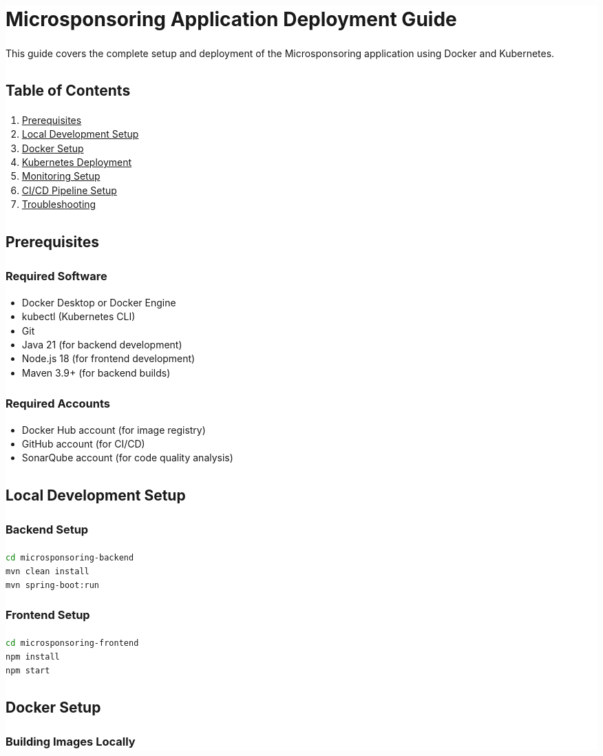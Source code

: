 # Microsponsoring Application Deployment Guide

This guide covers the complete setup and deployment of the Microsponsoring application using Docker and Kubernetes.

## Table of Contents
1. [Prerequisites](#prerequisites)
2. [Local Development Setup](#local-development-setup)
3. [Docker Setup](#docker-setup)
4. [Kubernetes Deployment](#kubernetes-deployment)
5. [Monitoring Setup](#monitoring-setup)
6. [CI/CD Pipeline Setup](#cicd-pipeline-setup)
7. [Troubleshooting](#troubleshooting)

## Prerequisites

### Required Software
- Docker Desktop or Docker Engine
- kubectl (Kubernetes CLI)
- Git
- Java 21 (for backend development)
- Node.js 18 (for frontend development)
- Maven 3.9+ (for backend builds)

### Required Accounts
- Docker Hub account (for image registry)
- GitHub account (for CI/CD)
- SonarQube account (for code quality analysis)

## Local Development Setup

### Backend Setup
```bash
cd microsponsoring-backend
mvn clean install
mvn spring-boot:run
```

### Frontend Setup
```bash
cd microsponsoring-frontend
npm install
npm start
```

## Docker Setup

### Building Images Locally
